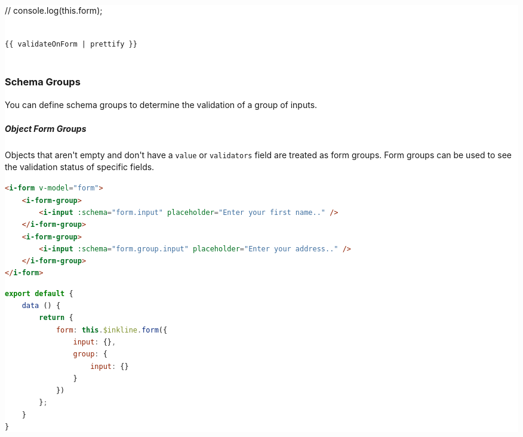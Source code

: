 ~~~js
~~~

</i-tab>
<i-tab type="output">
<span class="_text-muted">// console.log(this.form);</span>
<pre>
<code>
{{ validateOnForm | prettify }}
</code>
</pre>
</i-tab>
</i-code>

### Schema Groups

You can define schema groups to determine the validation of a group of inputs.

##### Object Form Groups
Objects that aren't empty and don't have a `value` or `validators` field are treated as form groups. Form groups can be used to see the validation status of specific fields.

<i-code title="Form Schema Form Groups">
<i-tab type="preview">
    <i-form v-model="groupedValueForm">
        <i-form-group>
            <i-input :schema="groupedValueForm.input" placeholder="Enter your first name.." />
        </i-form-group>
        <i-form-group>
            <i-input :schema="groupedValueForm.group.input" placeholder="Enter your address.." />
        </i-form-group>
    </i-form>
</i-tab>
<i-tab type="html">

~~~html
<i-form v-model="form">
    <i-form-group>
        <i-input :schema="form.input" placeholder="Enter your first name.." />
    </i-form-group>
    <i-form-group>
        <i-input :schema="form.group.input" placeholder="Enter your address.." />
    </i-form-group>
</i-form>
~~~

</i-tab>
<i-tab type="js">

~~~js
export default {
    data () {
        return {
            form: this.$inkline.form({
                input: {},
                group: {
                    input: {}
                }
            })
        };
    }
}
~~~
